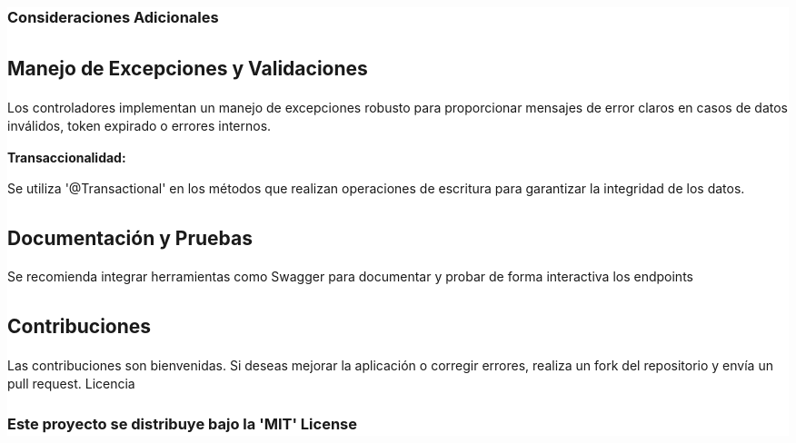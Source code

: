 ### Consideraciones Adicionales

## Manejo de Excepciones y Validaciones

Los controladores implementan un manejo de excepciones robusto para proporcionar mensajes de error claros en casos de datos inválidos, token expirado o errores internos.

**Transaccionalidad:**

Se utiliza '@Transactional' en los métodos que realizan operaciones de escritura para garantizar la integridad de los datos.

## Documentación y Pruebas

Se recomienda integrar herramientas como Swagger para documentar y probar de forma interactiva los endpoints

## Contribuciones

Las contribuciones son bienvenidas. Si deseas mejorar la aplicación o corregir errores, realiza un fork del repositorio y envía un pull request.
Licencia

### Este proyecto se distribuye bajo la 'MIT' License
